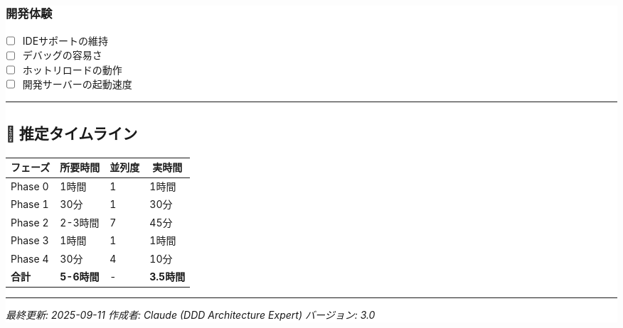 ### 開発体験
- [ ] IDEサポートの維持
- [ ] デバッグの容易さ
- [ ] ホットリロードの動作
- [ ] 開発サーバーの起動速度

---

## 📅 推定タイムライン

| フェーズ | 所要時間 | 並列度 | 実時間 |
|---------|----------|--------|--------|
| Phase 0 | 1時間 | 1 | 1時間 |
| Phase 1 | 30分 | 1 | 30分 |
| Phase 2 | 2-3時間 | 7 | 45分 |
| Phase 3 | 1時間 | 1 | 1時間 |
| Phase 4 | 30分 | 4 | 10分 |
| **合計** | **5-6時間** | - | **3.5時間** |

---

_最終更新: 2025-09-11_
_作成者: Claude (DDD Architecture Expert)_
_バージョン: 3.0_